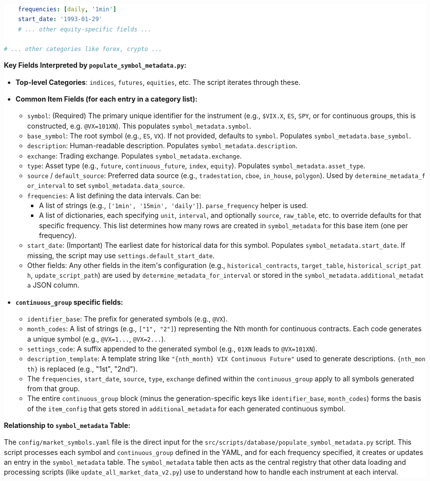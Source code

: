 ```yaml
    frequencies: [daily, '1min']
    start_date: '1993-01-29'
    # ... other equity-specific fields ...

# ... other categories like forex, crypto ...
```

**Key Fields Interpreted by `populate_symbol_metadata.py`:**

*   **Top-level Categories**: `indices`, `futures`, `equities`, etc. The script iterates through these.
*   **Common Item Fields (for each entry in a category list):**
    *   `symbol`: (Required) The primary unique identifier for the instrument (e.g., `$VIX.X`, `ES`, `SPY`, or for continuous groups, this is constructed, e.g. `@VX=101XN`). This populates `symbol_metadata.symbol`.
    *   `base_symbol`: The root symbol (e.g., `ES`, `VX`). If not provided, defaults to `symbol`. Populates `symbol_metadata.base_symbol`.
    *   `description`: Human-readable description. Populates `symbol_metadata.description`.
    *   `exchange`: Trading exchange. Populates `symbol_metadata.exchange`.
    *   `type`: Asset type (e.g., `future`, `continuous_future`, `index`, `equity`). Populates `symbol_metadata.asset_type`.
    *   `source` / `default_source`: Preferred data source (e.g., `tradestation`, `cboe`, `in_house`, `polygon`). Used by `determine_metadata_for_interval` to set `symbol_metadata.data_source`.
    *   `frequencies`: A list defining the data intervals. Can be:
        *   A list of strings (e.g., `['1min', '15min', 'daily']`). `parse_frequency` helper is used.
        *   A list of dictionaries, each specifying `unit`, `interval`, and optionally `source`, `raw_table`, etc. to override defaults for that specific frequency.
        This list determines how many rows are created in `symbol_metadata` for this base item (one per frequency).
    *   `start_date`: (Important) The earliest date for historical data for this symbol. Populates `symbol_metadata.start_date`. If missing, the script may use `settings.default_start_date`.
    *   Other fields: Any other fields in the item's configuration (e.g., `historical_contracts`, `target_table`, `historical_script_path`, `update_script_path`) are used by `determine_metadata_for_interval` or stored in the `symbol_metadata.additional_metadata` JSON column.

*   **`continuous_group` specific fields:**
    *   `identifier_base`: The prefix for generated symbols (e.g., `@VX`).
    *   `month_codes`: A list of strings (e.g., `["1", "2"]`) representing the Nth month for continuous contracts. Each code generates a unique symbol (e.g., `@VX=1...`, `@VX=2...`).
    *   `settings_code`: A suffix appended to the generated symbol (e.g., `01XN` leads to `@VX=101XN`).
    *   `description_template`: A template string like `"{nth_month} VIX Continuous Future"` used to generate descriptions. `{nth_month}` is replaced (e.g., "1st", "2nd").
    *   The `frequencies`, `start_date`, `source`, `type`, `exchange` defined within the `continuous_group` apply to all symbols generated from that group.
    *   The entire `continuous_group` block (minus the generation-specific keys like `identifier_base`, `month_codes`) forms the basis of the `item_config` that gets stored in `additional_metadata` for each generated continuous symbol.

**Relationship to `symbol_metadata` Table:**

The `config/market_symbols.yaml` file is the direct input for the `src/scripts/database/populate_symbol_metadata.py` script. This script processes each symbol and `continuous_group` defined in the YAML, and for each frequency specified, it creates or updates an entry in the `symbol_metadata` table. The `symbol_metadata` table then acts as the central registry that other data loading and processing scripts (like `update_all_market_data_v2.py`) use to understand how to handle each instrument at each interval.
